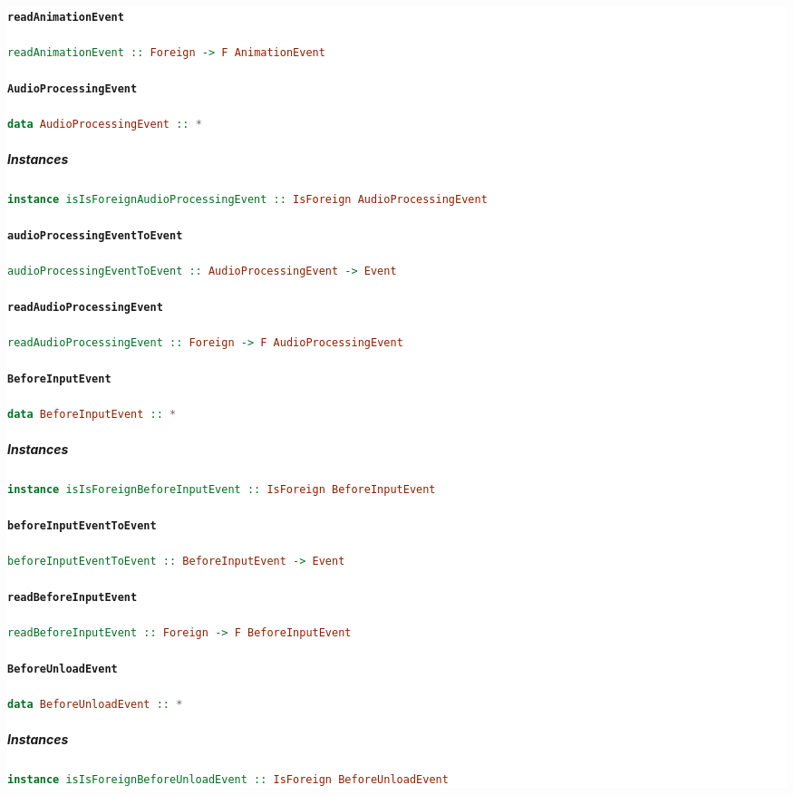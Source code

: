 #### `readAnimationEvent`

``` purescript
readAnimationEvent :: Foreign -> F AnimationEvent
```

#### `AudioProcessingEvent`

``` purescript
data AudioProcessingEvent :: *
```

##### Instances
``` purescript
instance isIsForeignAudioProcessingEvent :: IsForeign AudioProcessingEvent
```

#### `audioProcessingEventToEvent`

``` purescript
audioProcessingEventToEvent :: AudioProcessingEvent -> Event
```

#### `readAudioProcessingEvent`

``` purescript
readAudioProcessingEvent :: Foreign -> F AudioProcessingEvent
```

#### `BeforeInputEvent`

``` purescript
data BeforeInputEvent :: *
```

##### Instances
``` purescript
instance isIsForeignBeforeInputEvent :: IsForeign BeforeInputEvent
```

#### `beforeInputEventToEvent`

``` purescript
beforeInputEventToEvent :: BeforeInputEvent -> Event
```

#### `readBeforeInputEvent`

``` purescript
readBeforeInputEvent :: Foreign -> F BeforeInputEvent
```

#### `BeforeUnloadEvent`

``` purescript
data BeforeUnloadEvent :: *
```

##### Instances
``` purescript
instance isIsForeignBeforeUnloadEvent :: IsForeign BeforeUnloadEvent
```
